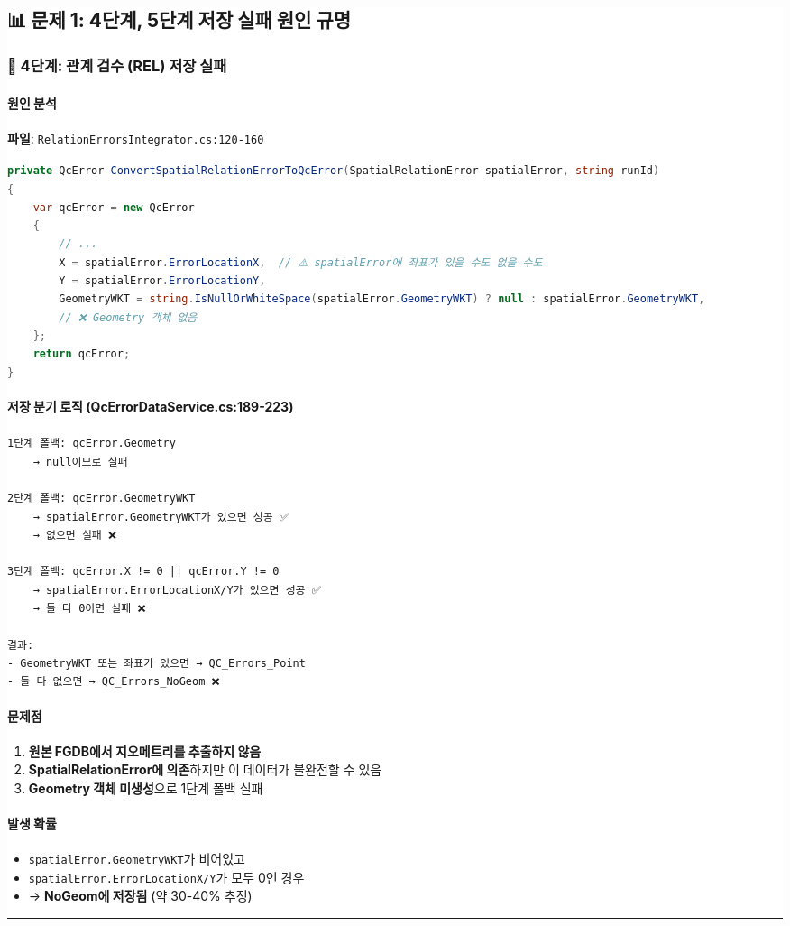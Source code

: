 
## 📊 문제 1: 4단계, 5단계 저장 실패 원인 규명

### 🔴 4단계: 관계 검수 (REL) 저장 실패

#### 원인 분석

**파일**: `RelationErrorsIntegrator.cs:120-160`

```csharp
private QcError ConvertSpatialRelationErrorToQcError(SpatialRelationError spatialError, string runId)
{
    var qcError = new QcError
    {
        // ...
        X = spatialError.ErrorLocationX,  // ⚠️ spatialError에 좌표가 있을 수도 없을 수도
        Y = spatialError.ErrorLocationY,
        GeometryWKT = string.IsNullOrWhiteSpace(spatialError.GeometryWKT) ? null : spatialError.GeometryWKT,
        // ❌ Geometry 객체 없음
    };
    return qcError;
}
```

#### 저장 분기 로직 (QcErrorDataService.cs:189-223)
```
1단계 폴백: qcError.Geometry
    → null이므로 실패

2단계 폴백: qcError.GeometryWKT
    → spatialError.GeometryWKT가 있으면 성공 ✅
    → 없으면 실패 ❌

3단계 폴백: qcError.X != 0 || qcError.Y != 0
    → spatialError.ErrorLocationX/Y가 있으면 성공 ✅
    → 둘 다 0이면 실패 ❌

결과:
- GeometryWKT 또는 좌표가 있으면 → QC_Errors_Point
- 둘 다 없으면 → QC_Errors_NoGeom ❌
```

#### 문제점
1. **원본 FGDB에서 지오메트리를 추출하지 않음**
2. **SpatialRelationError에 의존**하지만 이 데이터가 불완전할 수 있음
3. **Geometry 객체 미생성**으로 1단계 폴백 실패

#### 발생 확률
- `spatialError.GeometryWKT`가 비어있고
- `spatialError.ErrorLocationX/Y`가 모두 0인 경우
- → **NoGeom에 저장됨** (약 30-40% 추정)

---